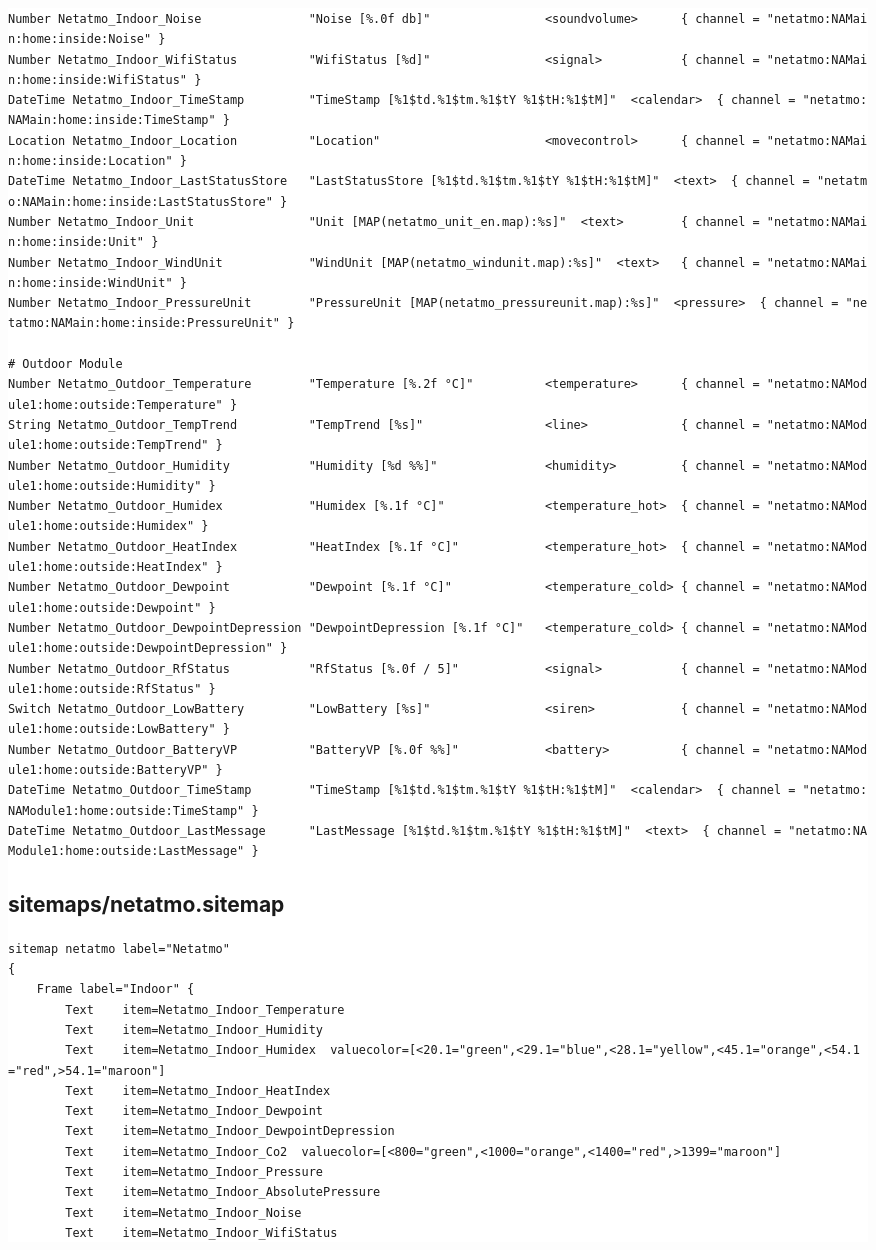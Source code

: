 ```
Number Netatmo_Indoor_Noise               "Noise [%.0f db]"                <soundvolume>      { channel = "netatmo:NAMain:home:inside:Noise" }
Number Netatmo_Indoor_WifiStatus          "WifiStatus [%d]"                <signal>           { channel = "netatmo:NAMain:home:inside:WifiStatus" }
DateTime Netatmo_Indoor_TimeStamp         "TimeStamp [%1$td.%1$tm.%1$tY %1$tH:%1$tM]"  <calendar>  { channel = "netatmo:NAMain:home:inside:TimeStamp" }
Location Netatmo_Indoor_Location          "Location"                       <movecontrol>      { channel = "netatmo:NAMain:home:inside:Location" }
DateTime Netatmo_Indoor_LastStatusStore   "LastStatusStore [%1$td.%1$tm.%1$tY %1$tH:%1$tM]"  <text>  { channel = "netatmo:NAMain:home:inside:LastStatusStore" }
Number Netatmo_Indoor_Unit                "Unit [MAP(netatmo_unit_en.map):%s]"  <text>        { channel = "netatmo:NAMain:home:inside:Unit" }
Number Netatmo_Indoor_WindUnit            "WindUnit [MAP(netatmo_windunit.map):%s]"  <text>   { channel = "netatmo:NAMain:home:inside:WindUnit" }
Number Netatmo_Indoor_PressureUnit        "PressureUnit [MAP(netatmo_pressureunit.map):%s]"  <pressure>  { channel = "netatmo:NAMain:home:inside:PressureUnit" }

# Outdoor Module
Number Netatmo_Outdoor_Temperature        "Temperature [%.2f °C]"          <temperature>      { channel = "netatmo:NAModule1:home:outside:Temperature" }
String Netatmo_Outdoor_TempTrend          "TempTrend [%s]"                 <line>             { channel = "netatmo:NAModule1:home:outside:TempTrend" }
Number Netatmo_Outdoor_Humidity           "Humidity [%d %%]"               <humidity>         { channel = "netatmo:NAModule1:home:outside:Humidity" }
Number Netatmo_Outdoor_Humidex            "Humidex [%.1f °C]"              <temperature_hot>  { channel = "netatmo:NAModule1:home:outside:Humidex" }
Number Netatmo_Outdoor_HeatIndex          "HeatIndex [%.1f °C]"            <temperature_hot>  { channel = "netatmo:NAModule1:home:outside:HeatIndex" }
Number Netatmo_Outdoor_Dewpoint           "Dewpoint [%.1f °C]"             <temperature_cold> { channel = "netatmo:NAModule1:home:outside:Dewpoint" }
Number Netatmo_Outdoor_DewpointDepression "DewpointDepression [%.1f °C]"   <temperature_cold> { channel = "netatmo:NAModule1:home:outside:DewpointDepression" }
Number Netatmo_Outdoor_RfStatus           "RfStatus [%.0f / 5]"            <signal>           { channel = "netatmo:NAModule1:home:outside:RfStatus" }
Switch Netatmo_Outdoor_LowBattery         "LowBattery [%s]"                <siren>            { channel = "netatmo:NAModule1:home:outside:LowBattery" }
Number Netatmo_Outdoor_BatteryVP          "BatteryVP [%.0f %%]"            <battery>          { channel = "netatmo:NAModule1:home:outside:BatteryVP" }
DateTime Netatmo_Outdoor_TimeStamp        "TimeStamp [%1$td.%1$tm.%1$tY %1$tH:%1$tM]"  <calendar>  { channel = "netatmo:NAModule1:home:outside:TimeStamp" }
DateTime Netatmo_Outdoor_LastMessage      "LastMessage [%1$td.%1$tm.%1$tY %1$tH:%1$tM]"  <text>  { channel = "netatmo:NAModule1:home:outside:LastMessage" }
```

## sitemaps/netatmo.sitemap

```
sitemap netatmo label="Netatmo"
{
    Frame label="Indoor" {
        Text    item=Netatmo_Indoor_Temperature
        Text    item=Netatmo_Indoor_Humidity
        Text    item=Netatmo_Indoor_Humidex  valuecolor=[<20.1="green",<29.1="blue",<28.1="yellow",<45.1="orange",<54.1="red",>54.1="maroon"]
        Text    item=Netatmo_Indoor_HeatIndex
        Text    item=Netatmo_Indoor_Dewpoint
        Text    item=Netatmo_Indoor_DewpointDepression
        Text    item=Netatmo_Indoor_Co2  valuecolor=[<800="green",<1000="orange",<1400="red",>1399="maroon"]
        Text    item=Netatmo_Indoor_Pressure
        Text    item=Netatmo_Indoor_AbsolutePressure
        Text    item=Netatmo_Indoor_Noise
        Text    item=Netatmo_Indoor_WifiStatus
```